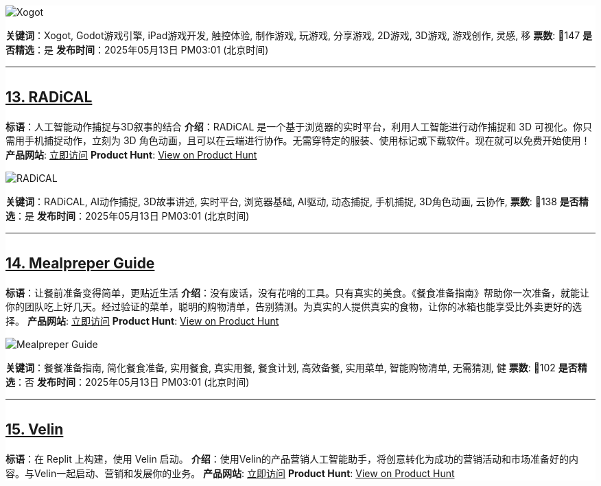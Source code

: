![Xogot](https://ph-files.imgix.net/633214f0-452d-435b-b46d-a4c626606b20.jpeg?auto=format)

**关键词**：Xogot, Godot游戏引擎, iPad游戏开发, 触控体验, 制作游戏, 玩游戏, 分享游戏, 2D游戏, 3D游戏, 游戏创作, 灵感, 移
**票数**: 🔺147
**是否精选**：是
**发布时间**：2025年05月13日 PM03:01 (北京时间)

---

## [13. RADiCAL](https://www.producthunt.com/posts/radical-3?utm_campaign=producthunt-api&utm_medium=api-v2&utm_source=Application%3A+decohack+%28ID%3A+172745%29)
**标语**：人工智能动作捕捉与3D叙事的结合
**介绍**：RADiCAL 是一个基于浏览器的实时平台，利用人工智能进行动作捕捉和 3D 可视化。你只需用手机捕捉动作，立刻为 3D 角色动画，且可以在云端进行协作。无需穿特定的服装、使用标记或下载软件。现在就可以免费开始使用！
**产品网站**: [立即访问](https://www.producthunt.com/r/R3OM7OSL7TIA4Y?utm_campaign=producthunt-api&utm_medium=api-v2&utm_source=Application%3A+decohack+%28ID%3A+172745%29)
**Product Hunt**: [View on Product Hunt](https://www.producthunt.com/posts/radical-3?utm_campaign=producthunt-api&utm_medium=api-v2&utm_source=Application%3A+decohack+%28ID%3A+172745%29)

![RADiCAL](https://ph-files.imgix.net/0f227330-66c2-4aa7-8b44-eed2271321b0.png?auto=format)

**关键词**：RADiCAL, AI动作捕捉, 3D故事讲述, 实时平台, 浏览器基础, AI驱动, 动态捕捉, 手机捕捉, 3D角色动画, 云协作,
**票数**: 🔺138
**是否精选**：是
**发布时间**：2025年05月13日 PM03:01 (北京时间)

---

## [14. Mealpreper Guide](https://www.producthunt.com/posts/mealpreper-guide?utm_campaign=producthunt-api&utm_medium=api-v2&utm_source=Application%3A+decohack+%28ID%3A+172745%29)
**标语**：让餐前准备变得简单，更贴近生活
**介绍**：没有废话，没有花哨的工具。只有真实的美食。《餐食准备指南》帮助你一次准备，就能让你的团队吃上好几天。经过验证的菜单，聪明的购物清单，告别猜测。为真实的人提供真实的食物，让你的冰箱也能享受比外卖更好的选择。
**产品网站**: [立即访问](https://www.producthunt.com/r/YPQEFPTJUP3VP4?utm_campaign=producthunt-api&utm_medium=api-v2&utm_source=Application%3A+decohack+%28ID%3A+172745%29)
**Product Hunt**: [View on Product Hunt](https://www.producthunt.com/posts/mealpreper-guide?utm_campaign=producthunt-api&utm_medium=api-v2&utm_source=Application%3A+decohack+%28ID%3A+172745%29)

![Mealpreper Guide](https://ph-files.imgix.net/998d5e8b-a182-44c3-9663-e23858c1270d.png?auto=format)

**关键词**：餐餐准备指南, 简化餐食准备, 实用餐食, 真实用餐, 餐食计划, 高效备餐, 实用菜单, 智能购物清单, 无需猜测, 健
**票数**: 🔺102
**是否精选**：否
**发布时间**：2025年05月13日 PM03:01 (北京时间)

---

## [15. Velin](https://www.producthunt.com/posts/velin?utm_campaign=producthunt-api&utm_medium=api-v2&utm_source=Application%3A+decohack+%28ID%3A+172745%29)
**标语**：在 Replit 上构建，使用 Velin 启动。
**介绍**：使用Velin的产品营销人工智能助手，将创意转化为成功的营销活动和市场准备好的内容。与Velin一起启动、营销和发展你的业务。
**产品网站**: [立即访问](https://www.producthunt.com/r/D26JLA6RD7TQ5W?utm_campaign=producthunt-api&utm_medium=api-v2&utm_source=Application%3A+decohack+%28ID%3A+172745%29)
**Product Hunt**: [View on Product Hunt](https://www.producthunt.com/posts/velin?utm_campaign=producthunt-api&utm_medium=api-v2&utm_source=Application%3A+decohack+%28ID%3A+172745%29)
